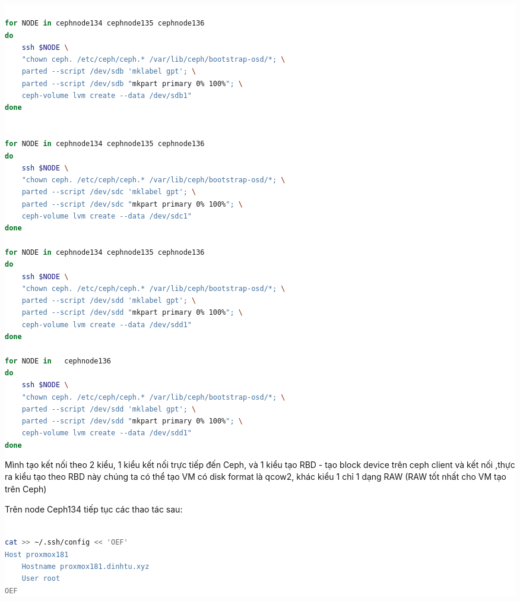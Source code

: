 ```Bash

for NODE in cephnode134 cephnode135 cephnode136
do
    ssh $NODE \
    "chown ceph. /etc/ceph/ceph.* /var/lib/ceph/bootstrap-osd/*; \
    parted --script /dev/sdb 'mklabel gpt'; \
    parted --script /dev/sdb "mkpart primary 0% 100%"; \
    ceph-volume lvm create --data /dev/sdb1"
done 


for NODE in cephnode134 cephnode135 cephnode136
do
    ssh $NODE \
    "chown ceph. /etc/ceph/ceph.* /var/lib/ceph/bootstrap-osd/*; \
    parted --script /dev/sdc 'mklabel gpt'; \
    parted --script /dev/sdc "mkpart primary 0% 100%"; \
    ceph-volume lvm create --data /dev/sdc1"
done 

for NODE in cephnode134 cephnode135 cephnode136
do
    ssh $NODE \
    "chown ceph. /etc/ceph/ceph.* /var/lib/ceph/bootstrap-osd/*; \
    parted --script /dev/sdd 'mklabel gpt'; \
    parted --script /dev/sdd "mkpart primary 0% 100%"; \
    ceph-volume lvm create --data /dev/sdd1"
done 

for NODE in   cephnode136
do
    ssh $NODE \
    "chown ceph. /etc/ceph/ceph.* /var/lib/ceph/bootstrap-osd/*; \
    parted --script /dev/sdd 'mklabel gpt'; \
    parted --script /dev/sdd "mkpart primary 0% 100%"; \
    ceph-volume lvm create --data /dev/sdd1"
done 

```

Mình tạo kết nối theo 2 kiểu, 1 kiểu kết nối trực tiếp đến Ceph, và 1 kiểu tạo RBD - tạo block device trên ceph client và kết nối ,thực ra kiểu tạo theo RBD này chúng ta có thể tạo VM có disk format là qcow2, khác kiểu 1 chỉ 1 dạng RAW (RAW tốt nhất cho VM tạo trên Ceph)

Trên node Ceph134 tiếp tục các thao tác sau:
```Bash

cat >> ~/.ssh/config << 'OEF'
Host proxmox181
    Hostname proxmox181.dinhtu.xyz
    User root
OEF
```
